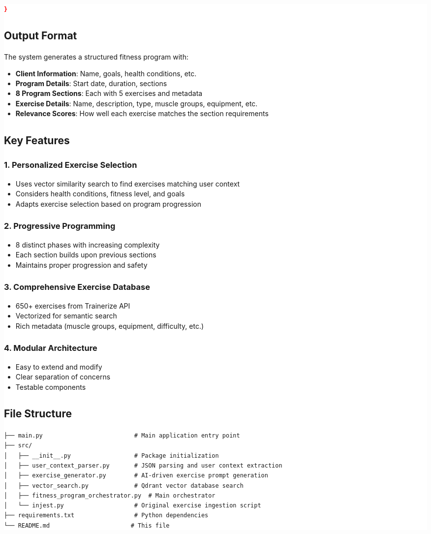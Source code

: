 ```json
}
```

## Output Format

The system generates a structured fitness program with:

- **Client Information**: Name, goals, health conditions, etc.
- **Program Details**: Start date, duration, sections
- **8 Program Sections**: Each with 5 exercises and metadata
- **Exercise Details**: Name, description, type, muscle groups, equipment, etc.
- **Relevance Scores**: How well each exercise matches the section requirements

## Key Features

### 1. Personalized Exercise Selection
- Uses vector similarity search to find exercises matching user context
- Considers health conditions, fitness level, and goals
- Adapts exercise selection based on program progression

### 2. Progressive Programming
- 8 distinct phases with increasing complexity
- Each section builds upon previous sections
- Maintains proper progression and safety

### 3. Comprehensive Exercise Database
- 650+ exercises from Trainerize API
- Vectorized for semantic search
- Rich metadata (muscle groups, equipment, difficulty, etc.)

### 4. Modular Architecture
- Easy to extend and modify
- Clear separation of concerns
- Testable components

## File Structure

```
├── main.py                          # Main application entry point
├── src/
│   ├── __init__.py                  # Package initialization
│   ├── user_context_parser.py       # JSON parsing and user context extraction
│   ├── exercise_generator.py        # AI-driven exercise prompt generation
│   ├── vector_search.py             # Qdrant vector database search
│   ├── fitness_program_orchestrator.py  # Main orchestrator
│   └── injest.py                    # Original exercise ingestion script
├── requirements.txt                 # Python dependencies
└── README.md                       # This file
```
